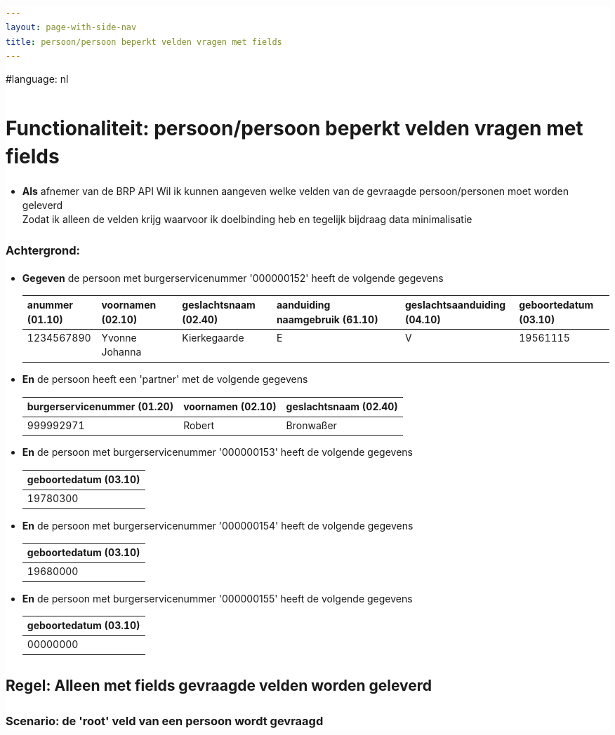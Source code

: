 ```yaml
---
layout: page-with-side-nav
title: persoon/persoon beperkt velden vragen met fields
---
```

#language: nl  


# Functionaliteit: persoon/persoon beperkt velden vragen met fields


* __Als__ afnemer van de BRP API
Wil ik kunnen aangeven welke velden van de gevraagde persoon/personen moet worden geleverd  
Zodat ik alleen de velden krijg waarvoor ik doelbinding heb en tegelijk bijdraag data minimalisatie  

### Achtergrond:

* __Gegeven__ de persoon met burgerservicenummer '000000152' heeft de volgende gegevens

  | anummer (01.10) | voornamen (02.10) | geslachtsnaam (02.40) | aanduiding naamgebruik (61.10) | geslachtsaanduiding (04.10) | geboortedatum (03.10) |
  |-----------------|-------------------|-----------------------|--------------------------------|-----------------------------|-----------------------|
  | 1234567890      | Yvonne Johanna    | Kierkegaarde          | E                              | V                           | 19561115              |
* __En__ de persoon heeft een 'partner' met de volgende gegevens

  | burgerservicenummer (01.20) | voornamen (02.10) | geslachtsnaam (02.40) |
  |-----------------------------|-------------------|-----------------------|
  | 999992971                   | Robert            | Bronwaßer             |
* __En__ de persoon met burgerservicenummer '000000153' heeft de volgende gegevens

  | geboortedatum (03.10) |
  |-----------------------|
  | 19780300              |
* __En__ de persoon met burgerservicenummer '000000154' heeft de volgende gegevens

  | geboortedatum (03.10) |
  |-----------------------|
  | 19680000              |
* __En__ de persoon met burgerservicenummer '000000155' heeft de volgende gegevens

  | geboortedatum (03.10) |
  |-----------------------|
  | 00000000              |

## Regel: Alleen met fields gevraagde velden worden geleverd


### Scenario: de 'root' veld van een persoon wordt gevraagd
